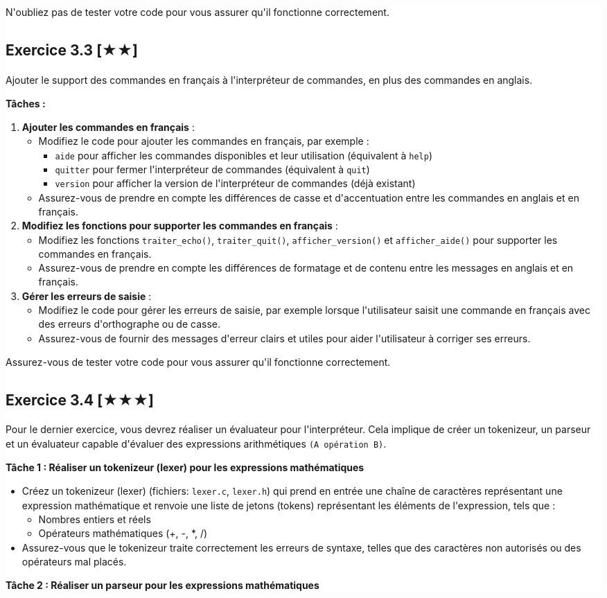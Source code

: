 N'oubliez pas de tester votre code pour vous assurer qu'il fonctionne correctement.

## Exercice 3.3 [★★]

Ajouter le support des commandes en français à l'interpréteur de commandes, en plus des commandes en anglais.

**Tâches :**

1. **Ajouter les commandes en français** :
    * Modifiez le code pour ajouter les commandes en français, par exemple :
        + `aide` pour afficher les commandes disponibles et leur utilisation (équivalent à `help`)
        + `quitter` pour fermer l'interpréteur de commandes (équivalent à `quit`)
        + `version` pour afficher la version de l'interpréteur de commandes (déjà existant)
    * Assurez-vous de prendre en compte les différences de casse et d'accentuation entre les commandes en anglais et en
      français.
2. **Modifiez les fonctions pour supporter les commandes en français** :
    * Modifiez les fonctions `traiter_echo()`, `traiter_quit()`, `afficher_version()` et `afficher_aide()` pour
      supporter les commandes en français.
    * Assurez-vous de prendre en compte les différences de formatage et de contenu entre les messages en anglais et en
      français.
3. **Gérer les erreurs de saisie** :
    * Modifiez le code pour gérer les erreurs de saisie, par exemple lorsque l'utilisateur saisit une commande en
      français avec des erreurs d'orthographe ou de casse.
    * Assurez-vous de fournir des messages d'erreur clairs et utiles pour aider l'utilisateur à corriger ses erreurs.

Assurez-vous de tester votre code pour vous assurer qu'il fonctionne correctement.

## Exercice 3.4 [★★★]

Pour le dernier exercice, vous devrez réaliser un évaluateur pour l'interpréteur. Cela implique de créer un tokenizeur,
un parseur et un évaluateur capable d'évaluer des expressions arithmétiques `(A opération B)`.

**Tâche 1 : Réaliser un tokenizeur (lexer) pour les expressions mathématiques**

* Créez un tokenizeur (lexer) (fichiers: `lexer.c`, `lexer.h`) qui prend en entrée une chaîne de caractères représentant
  une expression mathématique et renvoie une liste de jetons (tokens) représentant les éléments de l'expression, tels
  que :
    * Nombres entiers et réels
    * Opérateurs mathématiques (+, -, \*, /)
* Assurez-vous que le tokenizeur traite correctement les erreurs de syntaxe, telles que des caractères non autorisés ou
  des opérateurs mal placés.

**Tâche 2 : Réaliser un parseur pour les expressions mathématiques**
